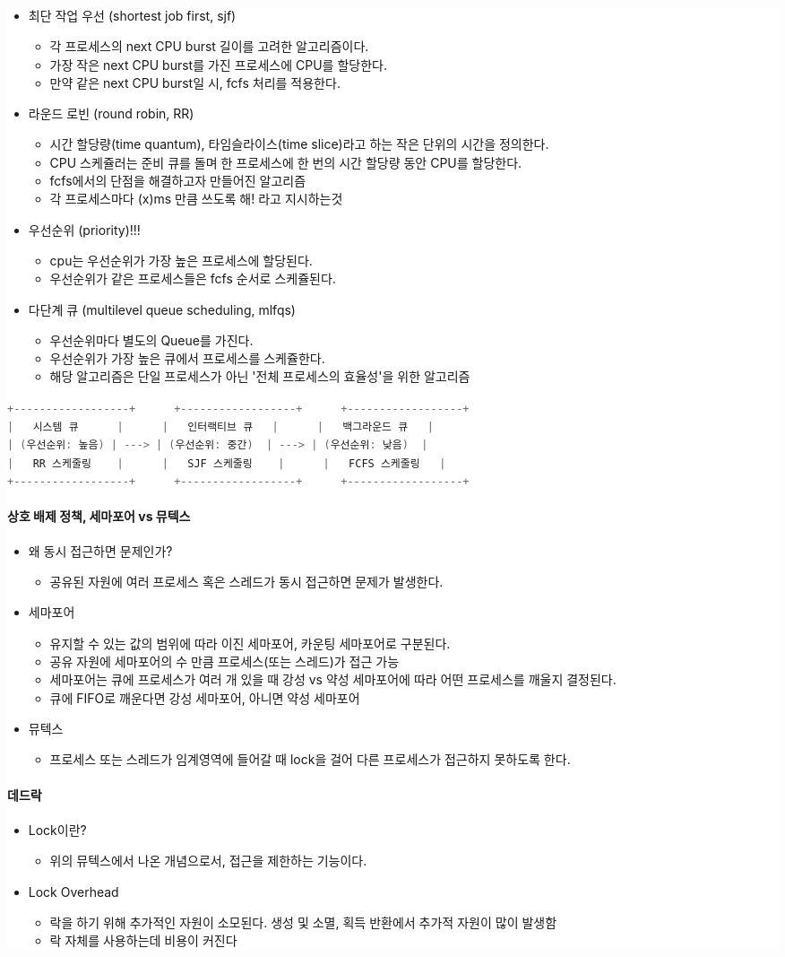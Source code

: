 - 최단 작업 우선 (shortest job first, sjf)

  - 각 프로세스의 next CPU burst 길이를 고려한 알고리즘이다.
  - 가장 작은 next CPU burst를 가진 프로세스에 CPU를 할당한다.
  - 만약 같은 next CPU burst일 시, fcfs 처리를 적용한다.

- 라운드 로빈 (round robin, RR)

  - 시간 할당량(time quantum), 타임슬라이스(time slice)라고 하는 작은 단위의 시간을 정의한다.
  - CPU 스케쥴러는 준비 큐를 돌며 한 프로세스에 한 번의 시간 할당량 동안 CPU를 할당한다.
  - fcfs에서의 단점을 해결하고자 만들어진 알고리즘
  - 각 프로세스마다 (x)ms 만큼 쓰도록 해! 라고 지시하는것

- 우선순위 (priority)!!!

  - cpu는 우선순위가 가장 높은 프로세스에 할당된다.
  - 우선순위가 같은 프로세스들은 fcfs 순서로 스케쥴된다.

- 다단계 큐 (multilevel queue scheduling, mlfqs)
  - 우선순위마다 별도의 Queue를 가진다.
  - 우선순위가 가장 높은 큐에서 프로세스를 스케쥴한다.
  - 해당 알고리즘은 단일 프로세스가 아닌 '전체 프로세스의 효율성'을 위한 알고리즘

```c
+------------------+      +------------------+      +------------------+
|   시스템 큐      |      |   인터랙티브 큐   |      |   백그라운드 큐   |
| (우선순위: 높음) | ---> | (우선순위: 중간)  | ---> | (우선순위: 낮음)  |
|   RR 스케줄링    |      |   SJF 스케줄링    |      |   FCFS 스케줄링   |
+------------------+      +------------------+      +------------------+
```

#### 상호 배제 정책, 세마포어 vs 뮤텍스

- 왜 동시 접근하면 문제인가?

  - 공유된 자원에 여러 프로세스 혹은 스레드가 동시 접근하면 문제가 발생한다.

- 세마포어

  - 유지할 수 있는 값의 범위에 따라 이진 세마포어, 카운팅 세마포어로 구분된다.
  - 공유 자원에 세마포어의 수 만큼 프로세스(또는 스레드)가 접근 가능
  - 세마포어는 큐에 프로세스가 여러 개 있을 때 강성 vs 약성 세마포어에 따라 어떤 프로세스를 깨울지 결정된다.
  - 큐에 FIFO로 깨운다면 강성 세마포어, 아니면 약성 세마포어

- 뮤텍스
  - 프로세스 또는 스레드가 임계영역에 들어갈 때 lock을 걸어 다른 프로세스가 접근하지 못하도록 한다.

#### 데드락

- Lock이란?

  - 위의 뮤텍스에서 나온 개념으로서, 접근을 제한하는 기능이다.

- Lock Overhead

  - 락을 하기 위해 추가적인 자원이 소모된다.
    생성 및 소멸, 획득 반환에서 추가적 자원이 많이 발생함
  - 락 자체를 사용하는데 비용이 커진다
